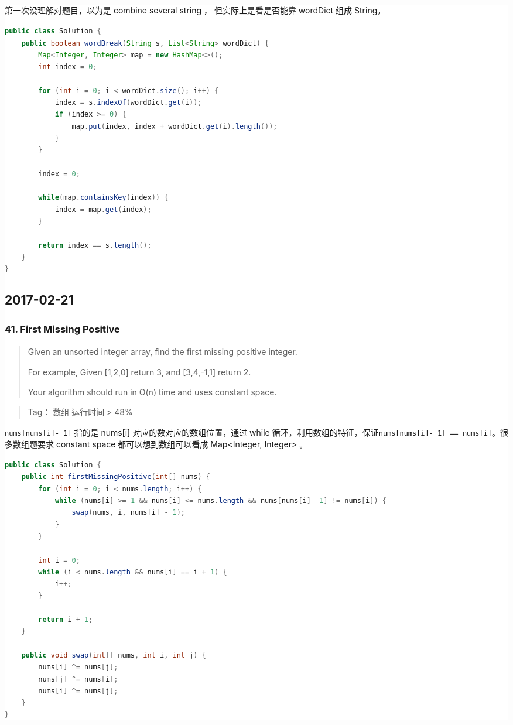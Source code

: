 第一次没理解对题目，以为是 combine several string ， 但实际上是看是否能靠 wordDict 组成 String。

```java
public class Solution {
    public boolean wordBreak(String s, List<String> wordDict) {
        Map<Integer, Integer> map = new HashMap<>();
        int index = 0;

        for (int i = 0; i < wordDict.size(); i++) {
            index = s.indexOf(wordDict.get(i));
            if (index >= 0) {
                map.put(index, index + wordDict.get(i).length());
            }
        }

        index = 0;

        while(map.containsKey(index)) {
            index = map.get(index);
        }

        return index == s.length();
    }
}
```

## 2017-02-21

### 41. First Missing Positive

> Given an unsorted integer array, find the first missing positive integer.
>
> For example, Given [1,2,0] return 3, and [3,4,-1,1] return 2.
>
> Your algorithm should run in O(n) time and uses constant space.

> Tag： 数组
> 运行时间 > 48%

`nums[nums[i]- 1]` 指的是 nums[i] 对应的数对应的数组位置，通过 while 循环，利用数组的特征，保证`nums[nums[i]- 1] == nums[i]`。很多数组题要求 constant space 都可以想到数组可以看成 Map<Integer, Integer> 。


```java
public class Solution {
    public int firstMissingPositive(int[] nums) {
        for (int i = 0; i < nums.length; i++) {
            while (nums[i] >= 1 && nums[i] <= nums.length && nums[nums[i]- 1] != nums[i]) {
                swap(nums, i, nums[i] - 1);  
            } 
        }
        
        int i = 0;
        while (i < nums.length && nums[i] == i + 1) {
            i++;
        }
        
        return i + 1;
    }
    
    public void swap(int[] nums, int i, int j) {
        nums[i] ^= nums[j];
        nums[j] ^= nums[i];
        nums[i] ^= nums[j];
    }
}
```